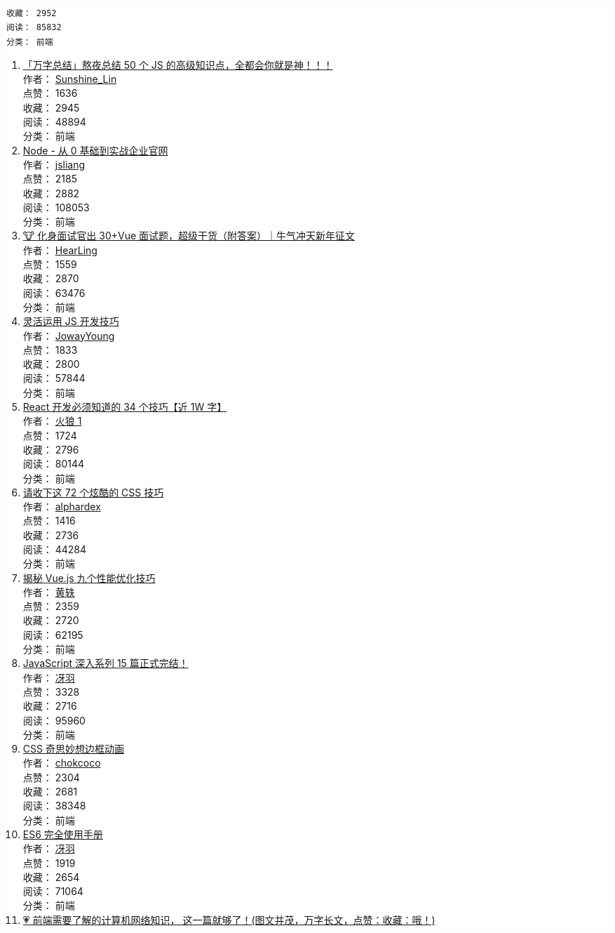     收藏： 2952  
    阅读： 85832  
    分类： 前端
1.  [「万字总结」熬夜总结 50 个 JS 的高级知识点，全都会你就是神！！！](https://juejin.cn/post/7022795467821940773)  
    作者： [Sunshine_Lin](https://juejin.cn/user/1292681407377624)  
    点赞： 1636  
    收藏： 2945  
    阅读： 48894  
    分类： 前端
1.  [Node - 从 0 基础到实战企业官网](https://juejin.cn/post/6844903745755545614)  
    作者： [jsliang](https://juejin.cn/user/3403743728515246)  
    点赞： 2185  
    收藏： 2882  
    阅读： 108053  
    分类： 前端
1.  [🐮 化身面试官出 30+Vue 面试题，超级干货（附答案）｜牛气冲天新年征文](https://juejin.cn/post/6930897845369356295)  
    作者： [HearLing](https://juejin.cn/user/3922690515936312)  
    点赞： 1559  
    收藏： 2870  
    阅读： 63476  
    分类： 前端
1.  [灵活运用 JS 开发技巧](https://juejin.cn/post/6844903838449664013)  
    作者： [JowayYoung](https://juejin.cn/user/2330620350432110)  
    点赞： 1833  
    收藏： 2800  
    阅读： 57844  
    分类： 前端
1.  [React 开发必须知道的 34 个技巧【近 1W 字】](https://juejin.cn/post/6844903993278201870)  
    作者： [火狼 1](https://juejin.cn/user/712139234096040)  
    点赞： 1724  
    收藏： 2796  
    阅读： 80144  
    分类： 前端
1.  [请收下这 72 个炫酷的 CSS 技巧](https://juejin.cn/post/6844904031513477128)  
    作者： [alphardex](https://juejin.cn/user/4353721774401623)  
    点赞： 1416  
    收藏： 2736  
    阅读： 44284  
    分类： 前端
1.  [ 揭秘 Vue.js 九个性能优化技巧](https://juejin.cn/post/6922641008106668045)  
    作者： [黄轶](https://juejin.cn/user/2137106333044861)  
    点赞： 2359  
    收藏： 2720  
    阅读： 62195  
    分类： 前端
1.  [JavaScript 深入系列 15 篇正式完结！](https://juejin.cn/post/6844903479429824526)  
    作者： [冴羽](https://juejin.cn/user/712139234359182)  
    点赞： 3328  
    收藏： 2716  
    阅读： 95960  
    分类： 前端
1.  [CSS 奇思妙想边框动画](https://juejin.cn/post/6918921604160290830)  
    作者： [chokcoco](https://juejin.cn/user/2330620350437678)  
    点赞： 2304  
    收藏： 2681  
    阅读： 38348  
    分类： 前端
1.  [ES6 完全使用手册](https://juejin.cn/post/6844903726201700365)  
    作者： [冴羽](https://juejin.cn/user/712139234359182)  
    点赞： 1919  
    收藏： 2654  
    阅读： 71064  
    分类： 前端
1.  [💗 前端需要了解的计算机网络知识， 这一篇就够了！(图文并茂，万字长文，点赞：收藏：哦！)](https://juejin.cn/post/6844904079974465544)  